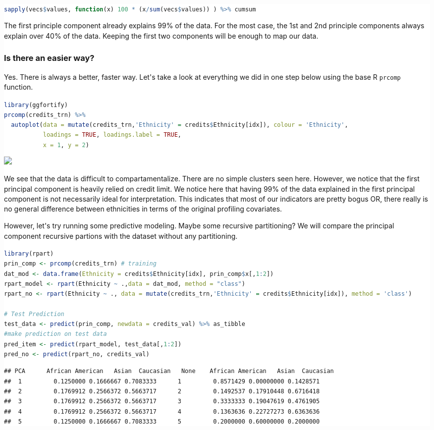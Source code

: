 ```r
sapply(vecs$values, function(x) 100 * (x/sum(vecs$values)) ) %>% cumsum
```

The first principle component already explains 99% of the data. For the most case, the 1st and 2nd principle components always explain over 40% of the data. Keeping the first two components will be enough to map our data.

### Is there an easier way?

Yes. There is always a better, faster way. Let's take a look at everything we did in one step below using the base R `prcomp` function.

```r
library(ggfortify)
prcomp(credits_trn) %>% 
  autoplot(data = mutate(credits_trn,'Ethnicity' = credits$Ethnicity[idx]), colour = 'Ethnicity', 
           loadings = TRUE, loadings.label = TRUE, 
           x = 1, y = 2)
```

![](https://raw.githubusercontent.com/tykiww/imgbucket/master/img/PCA/one.png)

We see that the data is difficult to compartamentalize. There are no simple clusters seen here. However, we notice that the first principal component is heavily relied on credit limit. We notice here that having 99% of the data explained in the first principal component is not necessarily ideal for interpretation. This indicates that most of our indicators are pretty bogus OR, there really is no general difference between ethnicities in terms of the original profiling covariates.

However, let's try running some predictive modeling. Maybe some recursive partitioning? We will compare the principal component recursive partions with the dataset without any partitioning.

```r
library(rpart)
prin_comp <- prcomp(credits_trn) # training 
dat_mod <- data.frame(Ethnicity = credits$Ethnicity[idx], prin_comp$x[,1:2])
rpart_model <- rpart(Ethnicity ~ .,data = dat_mod, method = "class")
rpart_no <- rpart(Ethnicity ~ ., data = mutate(credits_trn,'Ethnicity' = credits$Ethnicity[idx]), method = 'class')

# Test Prediction
test_data <- predict(prin_comp, newdata = credits_val) %>% as_tibble
#make prediction on test data
pred_item <- predict(rpart_model, test_data[,1:2])
pred_no <- predict(rpart_no, credits_val)
```

    ## PCA      African American   Asian  Caucasian   None    African American   Asian  Caucasian
    ##  1         0.1250000 0.1666667 0.7083333      1         0.8571429 0.00000000 0.1428571
    ##  2         0.1769912 0.2566372 0.5663717      2         0.1492537 0.17910448 0.6716418
    ##  3         0.1769912 0.2566372 0.5663717      3         0.3333333 0.19047619 0.4761905
    ##  4         0.1769912 0.2566372 0.5663717      4         0.1363636 0.22727273 0.6363636
    ##  5         0.1250000 0.1666667 0.7083333      5         0.2000000 0.60000000 0.2000000